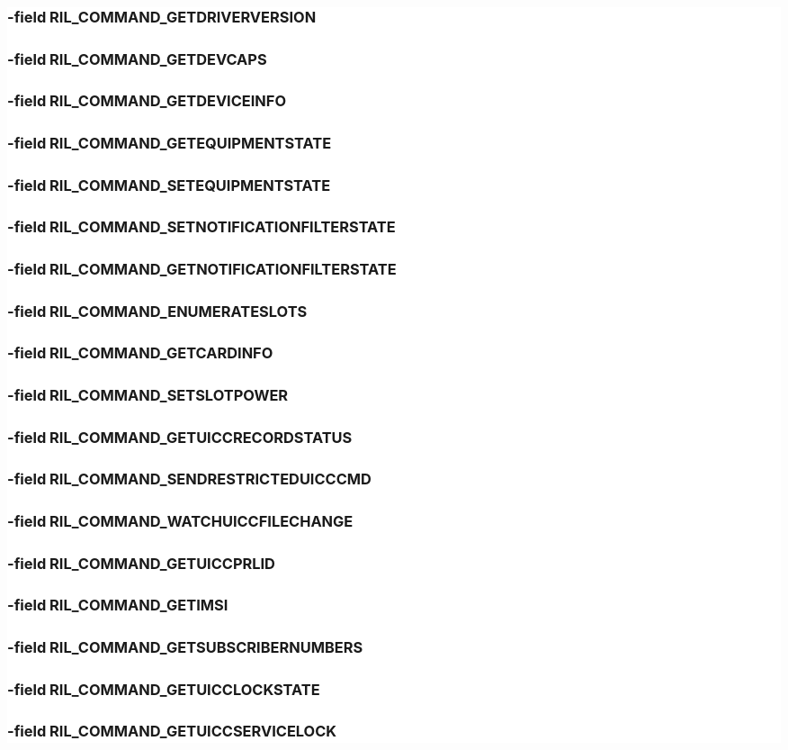 
### -field RIL_COMMAND_GETDRIVERVERSION


### -field RIL_COMMAND_GETDEVCAPS


### -field RIL_COMMAND_GETDEVICEINFO


### -field RIL_COMMAND_GETEQUIPMENTSTATE


### -field RIL_COMMAND_SETEQUIPMENTSTATE


### -field RIL_COMMAND_SETNOTIFICATIONFILTERSTATE


### -field RIL_COMMAND_GETNOTIFICATIONFILTERSTATE


### -field RIL_COMMAND_ENUMERATESLOTS


### -field RIL_COMMAND_GETCARDINFO


### -field RIL_COMMAND_SETSLOTPOWER


### -field RIL_COMMAND_GETUICCRECORDSTATUS


### -field RIL_COMMAND_SENDRESTRICTEDUICCCMD


### -field RIL_COMMAND_WATCHUICCFILECHANGE


### -field RIL_COMMAND_GETUICCPRLID


### -field RIL_COMMAND_GETIMSI


### -field RIL_COMMAND_GETSUBSCRIBERNUMBERS


### -field RIL_COMMAND_GETUICCLOCKSTATE


### -field RIL_COMMAND_GETUICCSERVICELOCK

